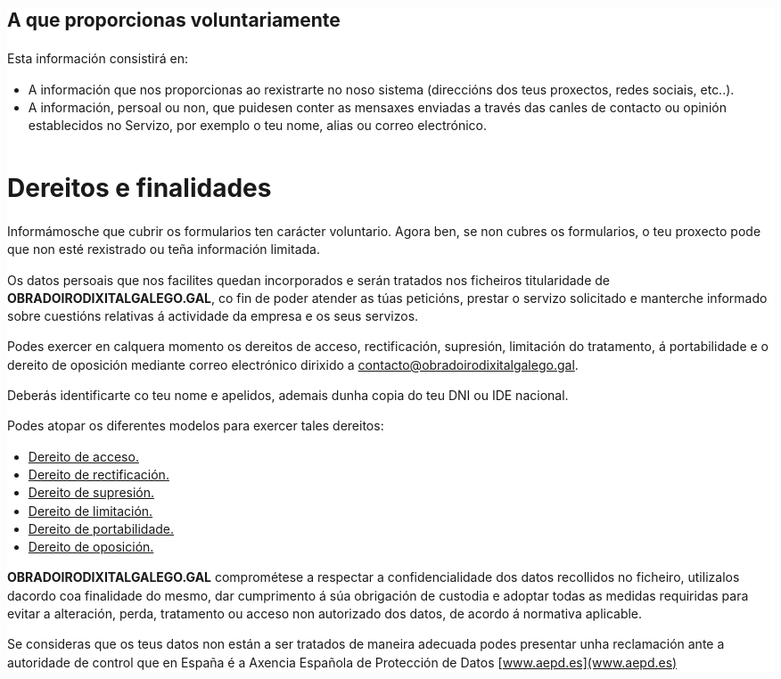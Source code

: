 ## A que proporcionas voluntariamente

Esta información consistirá en:

- A información que nos proporcionas ao rexistrarte no noso sistema (direccións
  dos teus proxectos, redes sociais, etc..).
- A información, persoal ou non, que puidesen conter as mensaxes enviadas a
  través das canles de contacto ou opinión establecidos no Servizo, por exemplo
  o teu nome, alias ou correo electrónico.

# Dereitos e finalidades

Informámosche que cubrir os formularios ten carácter voluntario. Agora ben, se
non cubres os formularios, o teu proxecto pode que non esté rexistrado ou teña
información limitada.

Os datos persoais que nos facilites quedan incorporados e serán tratados nos
ficheiros titularidade de **OBRADOIRODIXITALGALEGO.GAL**, co fin de poder
atender as túas peticións, prestar o servizo solicitado e manterche informado
sobre cuestións relativas á actividade da empresa e os seus servizos.

Podes exercer en calquera momento os dereitos de acceso, rectificación,
supresión, limitación do tratamento, á portabilidade e o dereito de oposición
mediante correo electrónico dirixido a
[contacto@obradoirodixitalgalego.gal](mailto:contacto@obradoirodixitalgalego.gal).

Deberás identificarte co teu nome e apelidos, ademais dunha copia do teu DNI ou
IDE nacional.

Podes atopar os diferentes modelos para exercer tales dereitos:

- [Dereito de acceso.](https://www.aepd.es/es/derechos-y-deberes/conoce-tus-derechos/derecho-de-acceso)
- [Dereito de rectificación.](https://www.aepd.es/es/derechos-y-deberes/conoce-tus-derechos/derecho-de-rectificacion)
- [Dereito de supresión.](https://www.aepd.es/es/derechos-y-deberes/conoce-tus-derechos/derecho-de-supresion-al-olvido)
- [Dereito de limitación.](https://www.aepd.es/es/derechos-y-deberes/conoce-tus-derechos/derecho-la-limitacion-del-tratamiento)
- [Dereito de portabilidade.](https://www.aepd.es/es/derechos-y-deberes/conoce-tus-derechos/derecho-la-portabilidad)
- [Dereito de oposición.](https://www.aepd.es/es/derechos-y-deberes/conoce-tus-derechos/derecho-de-oposicion)

**OBRADOIRODIXITALGALEGO.GAL** comprométese a respectar a confidencialidade dos
datos recollidos no ficheiro, utilizalos dacordo coa finalidade do mesmo, dar
cumprimento á súa obrigación de custodia e adoptar todas as medidas requiridas
para evitar a alteración, perda, tratamento ou acceso non autorizado dos datos,
de acordo á normativa aplicable.

Se consideras que os teus datos non están a ser tratados de maneira adecuada
podes presentar unha reclamación ante a autoridade de control que en España é a
Axencia Española de Protección de Datos [www.aepd.es](www.aepd.es)
